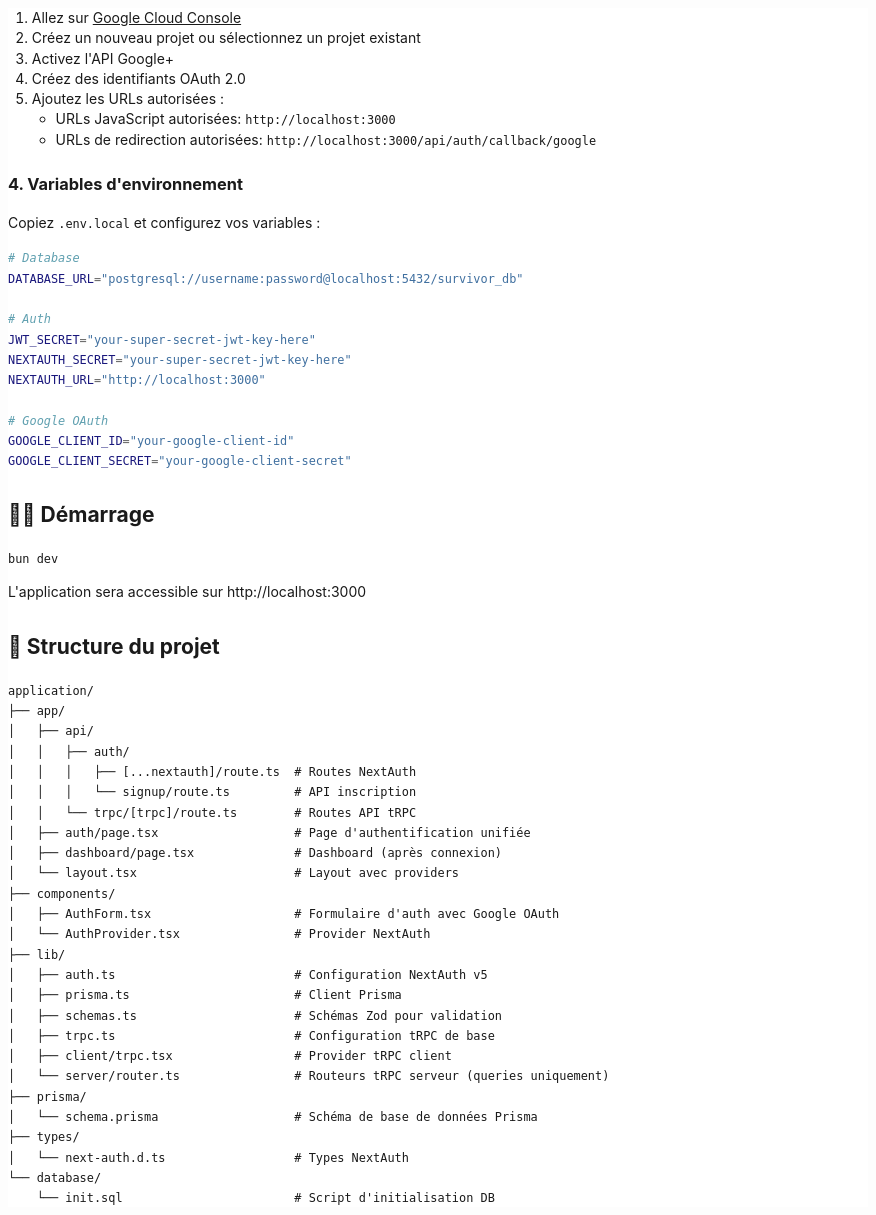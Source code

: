 1. Allez sur [Google Cloud Console](https://console.cloud.google.com/)
2. Créez un nouveau projet ou sélectionnez un projet existant
3. Activez l'API Google+ 
4. Créez des identifiants OAuth 2.0
5. Ajoutez les URLs autorisées :
   - URLs JavaScript autorisées: `http://localhost:3000`
   - URLs de redirection autorisées: `http://localhost:3000/api/auth/callback/google`

### 4. Variables d'environnement

Copiez `.env.local` et configurez vos variables :

```bash
# Database
DATABASE_URL="postgresql://username:password@localhost:5432/survivor_db"

# Auth
JWT_SECRET="your-super-secret-jwt-key-here"
NEXTAUTH_SECRET="your-super-secret-jwt-key-here"
NEXTAUTH_URL="http://localhost:3000"

# Google OAuth
GOOGLE_CLIENT_ID="your-google-client-id"
GOOGLE_CLIENT_SECRET="your-google-client-secret"
```

## 🏃‍♂️ Démarrage

```bash
bun dev
```

L'application sera accessible sur http://localhost:3000

## 📂 Structure du projet

```
application/
├── app/
│   ├── api/
│   │   ├── auth/
│   │   │   ├── [...nextauth]/route.ts  # Routes NextAuth
│   │   │   └── signup/route.ts         # API inscription
│   │   └── trpc/[trpc]/route.ts        # Routes API tRPC
│   ├── auth/page.tsx                   # Page d'authentification unifiée
│   ├── dashboard/page.tsx              # Dashboard (après connexion)
│   └── layout.tsx                      # Layout avec providers
├── components/
│   ├── AuthForm.tsx                    # Formulaire d'auth avec Google OAuth
│   └── AuthProvider.tsx                # Provider NextAuth
├── lib/
│   ├── auth.ts                         # Configuration NextAuth v5
│   ├── prisma.ts                       # Client Prisma
│   ├── schemas.ts                      # Schémas Zod pour validation
│   ├── trpc.ts                         # Configuration tRPC de base
│   ├── client/trpc.tsx                 # Provider tRPC client
│   └── server/router.ts                # Routeurs tRPC serveur (queries uniquement)
├── prisma/
│   └── schema.prisma                   # Schéma de base de données Prisma
├── types/
│   └── next-auth.d.ts                  # Types NextAuth
└── database/
    └── init.sql                        # Script d'initialisation DB
```
